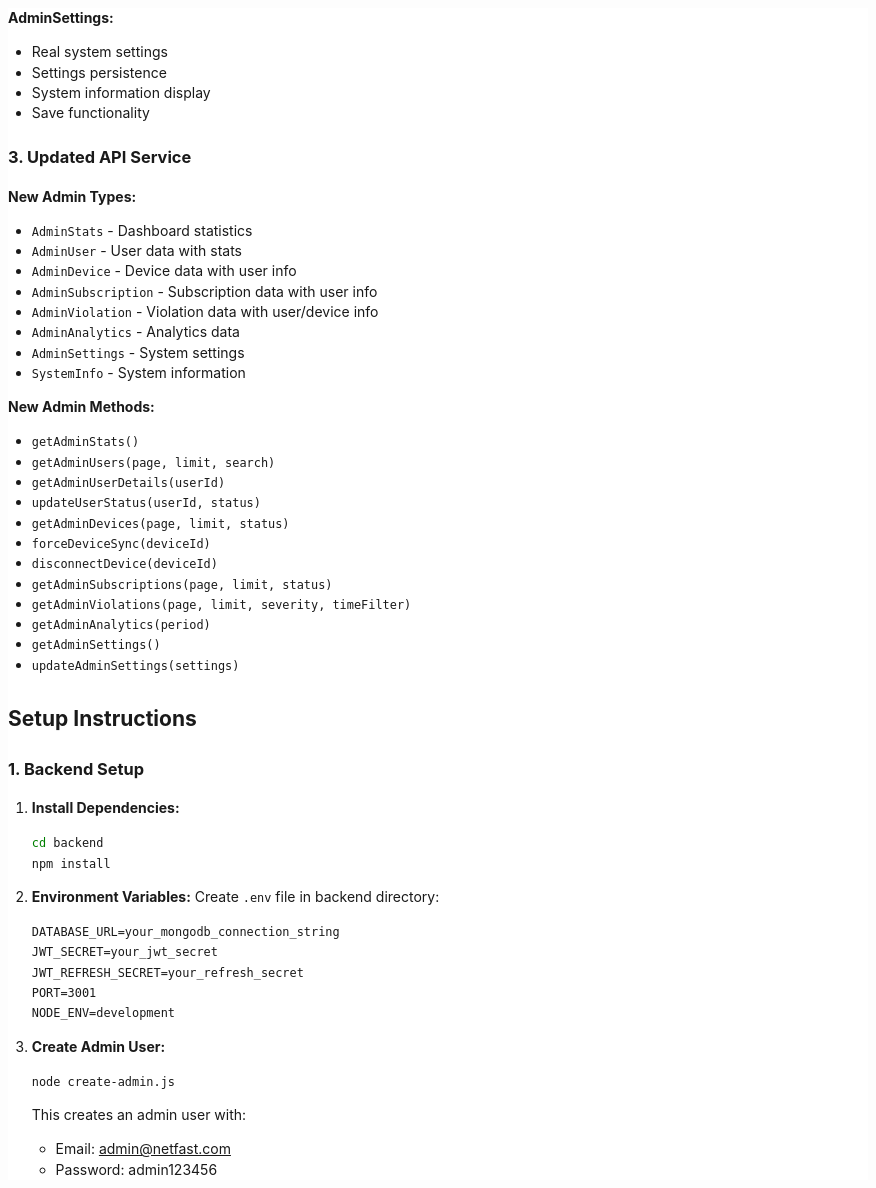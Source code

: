 **AdminSettings:**
- Real system settings
- Settings persistence
- System information display
- Save functionality

### 3. Updated API Service

**New Admin Types:**
- `AdminStats` - Dashboard statistics
- `AdminUser` - User data with stats
- `AdminDevice` - Device data with user info
- `AdminSubscription` - Subscription data with user info
- `AdminViolation` - Violation data with user/device info
- `AdminAnalytics` - Analytics data
- `AdminSettings` - System settings
- `SystemInfo` - System information

**New Admin Methods:**
- `getAdminStats()`
- `getAdminUsers(page, limit, search)`
- `getAdminUserDetails(userId)`
- `updateUserStatus(userId, status)`
- `getAdminDevices(page, limit, status)`
- `forceDeviceSync(deviceId)`
- `disconnectDevice(deviceId)`
- `getAdminSubscriptions(page, limit, status)`
- `getAdminViolations(page, limit, severity, timeFilter)`
- `getAdminAnalytics(period)`
- `getAdminSettings()`
- `updateAdminSettings(settings)`

## Setup Instructions

### 1. Backend Setup

1. **Install Dependencies:**
   ```bash
   cd backend
   npm install
   ```

2. **Environment Variables:**
   Create `.env` file in backend directory:
   ```env
   DATABASE_URL=your_mongodb_connection_string
   JWT_SECRET=your_jwt_secret
   JWT_REFRESH_SECRET=your_refresh_secret
   PORT=3001
   NODE_ENV=development
   ```

3. **Create Admin User:**
   ```bash
   node create-admin.js
   ```
   This creates an admin user with:
   - Email: admin@netfast.com
   - Password: admin123456
